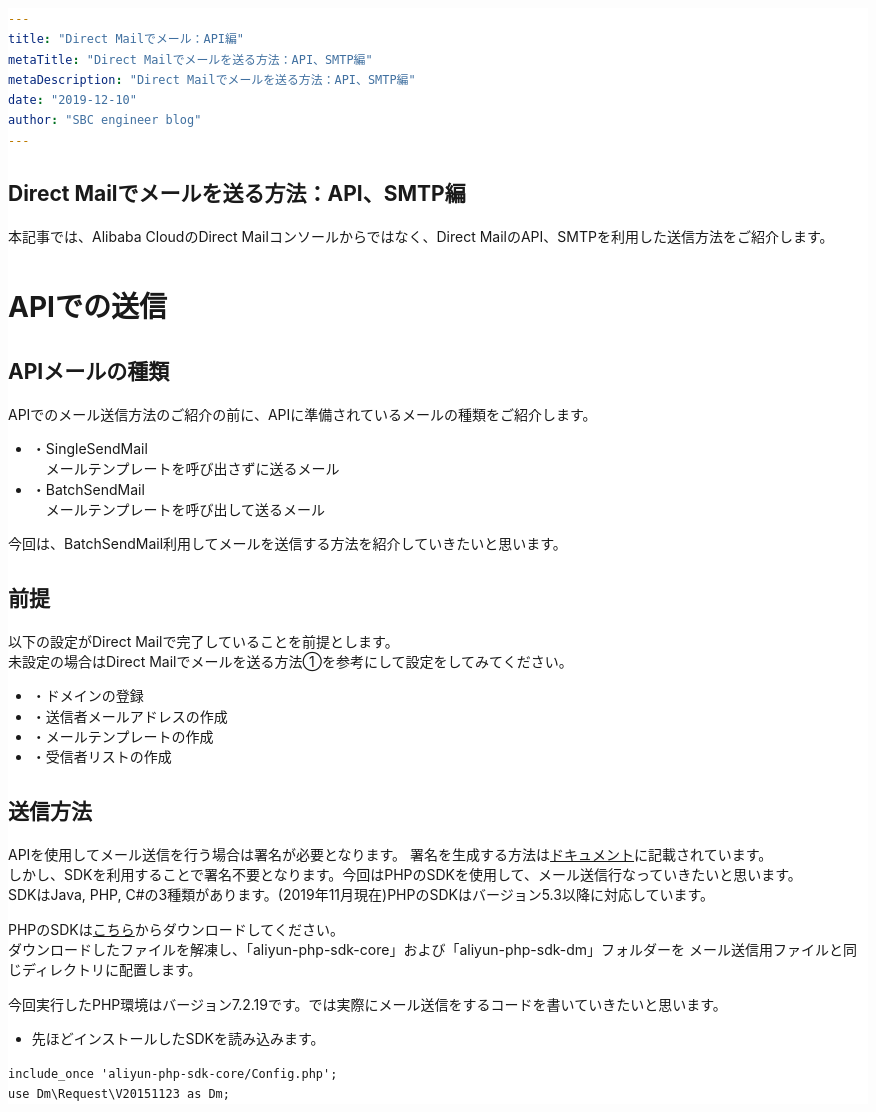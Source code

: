 ```yaml
---
title: "Direct Mailでメール：API編"
metaTitle: "Direct Mailでメールを送る方法：API、SMTP編"
metaDescription: "Direct Mailでメールを送る方法：API、SMTP編"
date: "2019-12-10"
author: "SBC engineer blog"
---
```


## Direct Mailでメールを送る方法：API、SMTP編

本記事では、Alibaba CloudのDirect Mailコンソールからではなく、Direct MailのAPI、SMTPを利用した送信方法をご紹介します。     

# APIでの送信

## APIメールの種類
APIでのメール送信方法のご紹介の前に、APIに準備されているメールの種類をご紹介します。     

* ・SingleSendMail     
　メールテンプレートを呼び出さずに送るメール
* ・BatchSendMail     
　メールテンプレートを呼び出して送るメール
      

今回は、BatchSendMail利用してメールを送信する方法を紹介していきたいと思います。     

## 前提
以下の設定がDirect Mailで完了していることを前提とします。     
未設定の場合はDirect Mailでメールを送る方法①を参考にして設定をしてみてください。     

* ・ドメインの登録
* ・送信者メールアドレスの作成
* ・メールテンプレートの作成
* ・受信者リストの作成

## 送信方法
APIを使用してメール送信を行う場合は署名が必要となります。
署名を生成する方法は[ドキュメント](https://www.alibabacloud.com/help/doc-detail/29442.htm)に記載されています。     
しかし、SDKを利用することで署名不要となります。今回はPHPのSDKを使用して、メール送信行なっていきたいと思います。     
SDKはJava, PHP, C#の3種類があります。(2019年11月現在)PHPのSDKはバージョン5.3以降に対応しています。     

PHPのSDKは[こちら](http://aliyundm.oss-cn-hangzhou.aliyuncs.com/example/aliyun-php-sdk-dmV3.1.1.zip?file=aliyun-php-sdk-dmV3.1.1.zip)からダウンロードしてください。     
ダウンロードしたファイルを解凍し、「aliyun-php-sdk-core」および「aliyun-php-sdk-dm」フォルダーを
メール送信用ファイルと同じディレクトリに配置します。     

今回実行したPHP環境はバージョン7.2.19です。では実際にメール送信をするコードを書いていきたいと思います。     

* 先ほどインストールしたSDKを読み込みます。
```
include_once 'aliyun-php-sdk-core/Config.php';
use Dm\Request\V20151123 as Dm;
```
